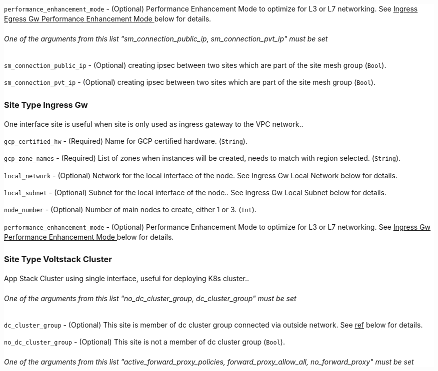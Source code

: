 `performance_enhancement_mode` - (Optional) Performance Enhancement Mode to optimize for L3 or L7 networking. See [Ingress Egress Gw Performance Enhancement Mode ](#ingress-egress-gw-performance-enhancement-mode) below for details.



###### One of the arguments from this list "sm_connection_public_ip, sm_connection_pvt_ip" must be set

`sm_connection_public_ip` - (Optional) creating ipsec between two sites which are part of the site mesh group (`Bool`).


`sm_connection_pvt_ip` - (Optional) creating ipsec between two sites which are part of the site mesh group (`Bool`).




### Site Type Ingress Gw 

 One interface site is useful when site is only used as ingress gateway to the VPC network..

`gcp_certified_hw` - (Required) Name for GCP certified hardware. (`String`).

`gcp_zone_names` - (Required) List of zones when instances will be created, needs to match with region selected. (`String`).

`local_network` - (Optional) Network for the local interface of the node. See [Ingress Gw Local Network ](#ingress-gw-local-network) below for details.

`local_subnet` - (Optional) Subnet for the local interface of the node.. See [Ingress Gw Local Subnet ](#ingress-gw-local-subnet) below for details.

`node_number` - (Optional) Number of main nodes to create, either 1 or 3. (`Int`).

`performance_enhancement_mode` - (Optional) Performance Enhancement Mode to optimize for L3 or L7 networking. See [Ingress Gw Performance Enhancement Mode ](#ingress-gw-performance-enhancement-mode) below for details.



### Site Type Voltstack Cluster 

 App Stack Cluster using single interface, useful for deploying K8s cluster..



###### One of the arguments from this list "no_dc_cluster_group, dc_cluster_group" must be set

`dc_cluster_group` - (Optional) This site is member of dc cluster group connected via outside network. See [ref](#ref) below for details.


`no_dc_cluster_group` - (Optional) This site is not a member of dc cluster group (`Bool`).




###### One of the arguments from this list "active_forward_proxy_policies, forward_proxy_allow_all, no_forward_proxy" must be set
